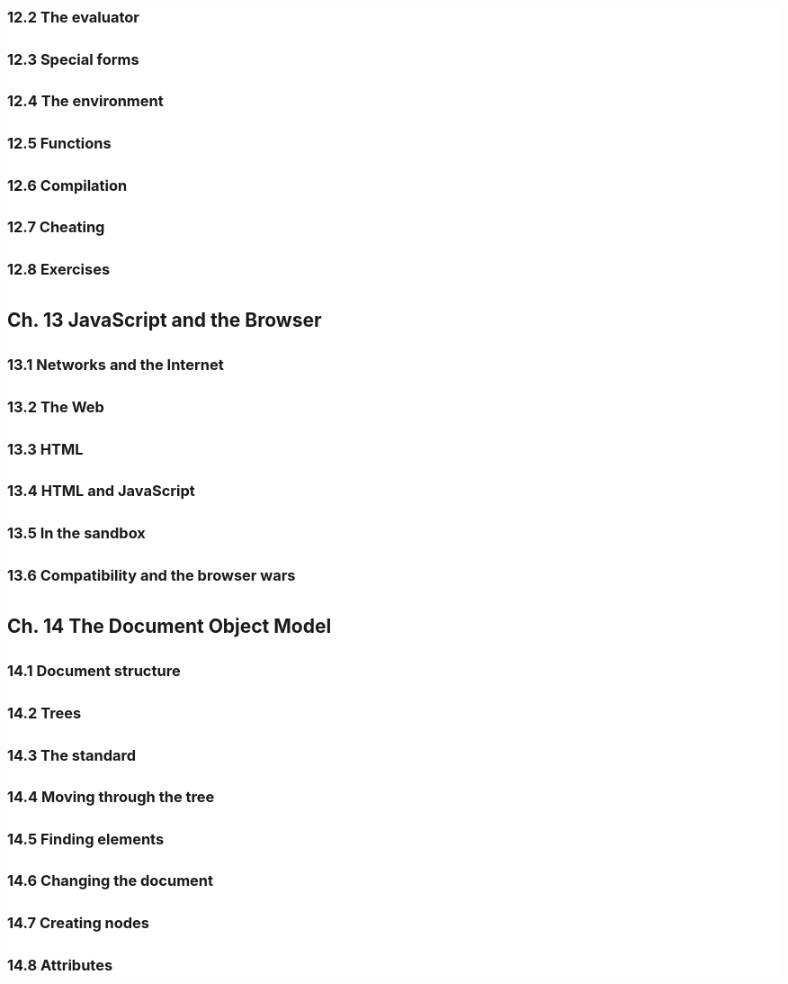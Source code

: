 ### 12.2 The evaluator

### 12.3 Special forms

### 12.4 The environment

### 12.5 Functions

### 12.6 Compilation

### 12.7 Cheating

### 12.8 Exercises

## Ch. 13 JavaScript and the Browser

### 13.1 Networks and the Internet

### 13.2 The Web

### 13.3 HTML

### 13.4 HTML and JavaScript

### 13.5 In the sandbox

### 13.6 Compatibility and the browser wars

## Ch. 14 The Document Object Model

### 14.1 Document structure

### 14.2 Trees

### 14.3 The standard

### 14.4 Moving through the tree

### 14.5 Finding elements

### 14.6 Changing the document

### 14.7 Creating nodes

### 14.8 Attributes
